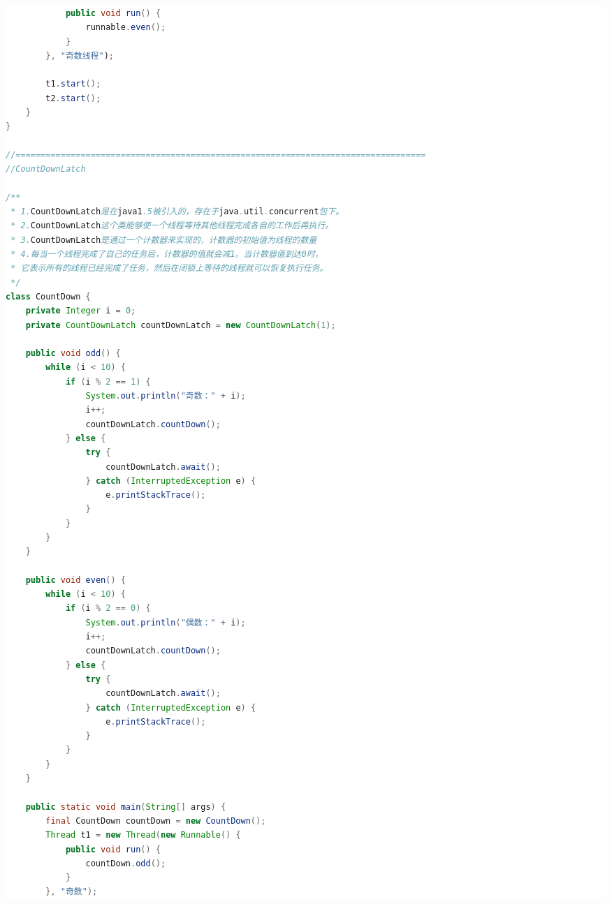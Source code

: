 ```java
            public void run() {
                runnable.even();
            }
        }, "奇数线程");

        t1.start();
        t2.start();
    }
}

//==================================================================================
//CountDownLatch

/**
 * 1.CountDownLatch是在java1.5被引入的，存在于java.util.concurrent包下。
 * 2.CountDownLatch这个类能够使一个线程等待其他线程完成各自的工作后再执行。
 * 3.CountDownLatch是通过一个计数器来实现的，计数器的初始值为线程的数量
 * 4.每当一个线程完成了自己的任务后，计数器的值就会减1。当计数器值到达0时，
 * 它表示所有的线程已经完成了任务，然后在闭锁上等待的线程就可以恢复执行任务。
 */
class CountDown {
    private Integer i = 0;
    private CountDownLatch countDownLatch = new CountDownLatch(1);

    public void odd() {
        while (i < 10) {
            if (i % 2 == 1) {
                System.out.println("奇数：" + i);
                i++;
                countDownLatch.countDown();
            } else {
                try {
                    countDownLatch.await();
                } catch (InterruptedException e) {
                    e.printStackTrace();
                }
            }
        }
    }

    public void even() {
        while (i < 10) {
            if (i % 2 == 0) {
                System.out.println("偶数：" + i);
                i++;
                countDownLatch.countDown();
            } else {
                try {
                    countDownLatch.await();
                } catch (InterruptedException e) {
                    e.printStackTrace();
                }
            }
        }
    }

    public static void main(String[] args) {
        final CountDown countDown = new CountDown();
        Thread t1 = new Thread(new Runnable() {
            public void run() {
                countDown.odd();
            }
        }, "奇数");
```